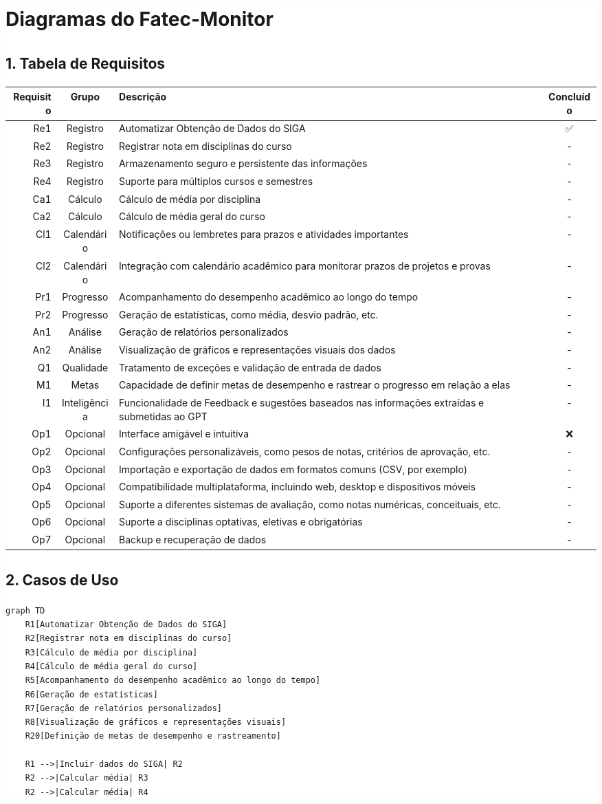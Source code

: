 # Diagramas do Fatec-Monitor

## 1. Tabela de Requisitos

| Requisito | Grupo | Descrição | Concluído |
| --: | :-: | :-- | :-: |
| Re1 | Registro | Automatizar Obtenção de Dados do SIGA | :white_check_mark: |
| Re2 | Registro | Registrar nota em disciplinas do curso | - |
| Re3 | Registro | Armazenamento seguro e persistente das informações | - |
| Re4 | Registro | Suporte para múltiplos cursos e semestres | - |
| Ca1 | Cálculo | Cálculo de média por disciplina | - |
| Ca2 | Cálculo | Cálculo de média geral do curso | - |
| Cl1 | Calendário | Notificações ou lembretes para prazos e atividades importantes | - |
| Cl2 | Calendário | Integração com calendário acadêmico para monitorar prazos de projetos e provas | - |
| Pr1 | Progresso | Acompanhamento do desempenho acadêmico ao longo do tempo | - |
| Pr2 | Progresso | Geração de estatísticas, como média, desvio padrão, etc. | - |
| An1 | Análise | Geração de relatórios personalizados | - |
| An2 | Análise | Visualização de gráficos e representações visuais dos dados | - |
| Q1 | Qualidade | Tratamento de exceções e validação de entrada de dados | - |
| M1 | Metas | Capacidade de definir metas de desempenho e rastrear o progresso em relação a elas | - |
| I1 | Inteligência | Funcionalidade de Feedback e sugestões baseados nas informações extraídas e submetidas ao GPT| - |
| Op1 | Opcional | Interface amigável e intuitiva | :x: |
| Op2 | Opcional | Configurações personalizáveis, como pesos de notas, critérios de aprovação, etc. | - |
| Op3 | Opcional | Importação e exportação de dados em formatos comuns (CSV, por exemplo) | - |
| Op4 | Opcional | Compatibilidade multiplataforma, incluindo web, desktop e dispositivos móveis | - |
| Op5 | Opcional | Suporte a diferentes sistemas de avaliação, como notas numéricas, conceituais, etc. | - |
| Op6 | Opcional | Suporte a disciplinas optativas, eletivas e obrigatórias | - |
| Op7 | Opcional | Backup e recuperação de dados | - |

## 2. Casos de Uso

```mermaid
graph TD
    R1[Automatizar Obtenção de Dados do SIGA]
    R2[Registrar nota em disciplinas do curso]
    R3[Cálculo de média por disciplina]
    R4[Cálculo de média geral do curso]
    R5[Acompanhamento do desempenho acadêmico ao longo do tempo]
    R6[Geração de estatísticas]
    R7[Geração de relatórios personalizados]
    R8[Visualização de gráficos e representações visuais]
    R20[Definição de metas de desempenho e rastreamento]

    R1 -->|Incluir dados do SIGA| R2
    R2 -->|Calcular média| R3
    R2 -->|Calcular média| R4
```